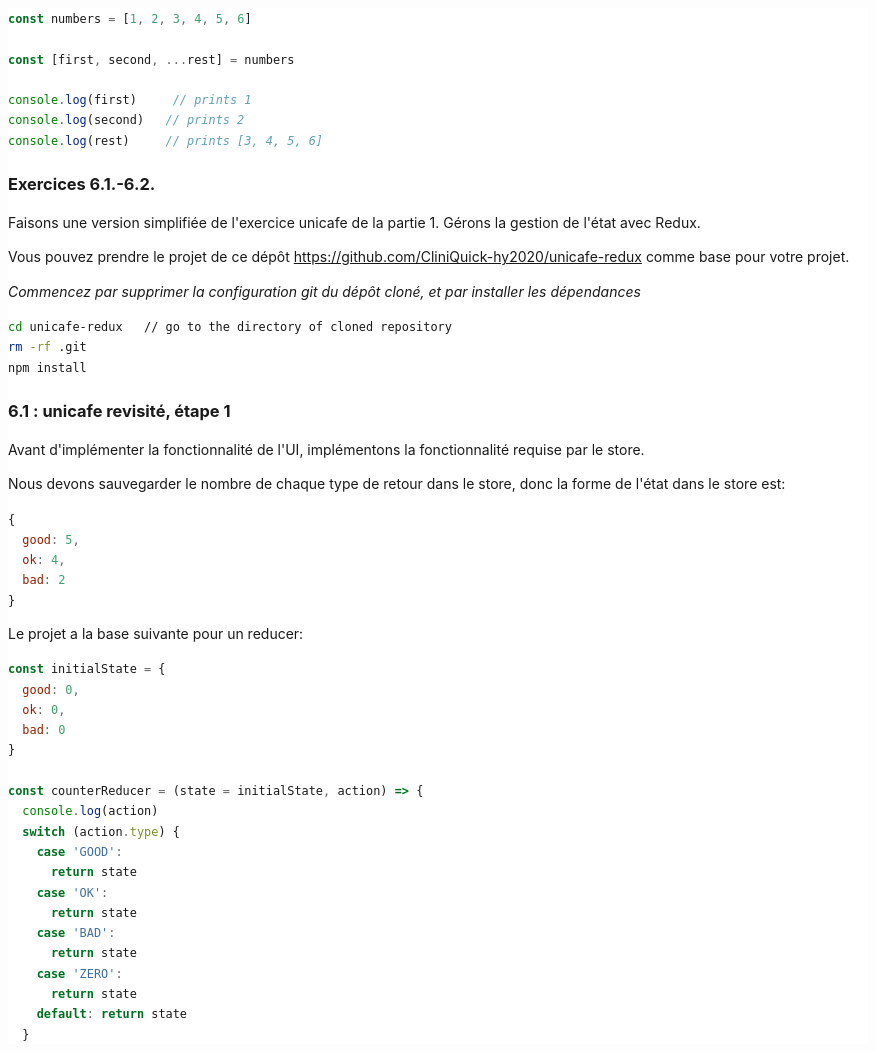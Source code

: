 ```js
const numbers = [1, 2, 3, 4, 5, 6]

const [first, second, ...rest] = numbers

console.log(first)     // prints 1
console.log(second)   // prints 2
console.log(rest)     // prints [3, 4, 5, 6]
```

</div>

<div class="tasks">

### Exercices 6.1.-6.2.

Faisons une version simplifiée de l'exercice unicafe de la partie 1. Gérons la gestion de l'état avec Redux.

Vous pouvez prendre le projet de ce dépôt <https://github.com/CliniQuick-hy2020/unicafe-redux> comme base pour votre projet.

<i>Commencez par supprimer la configuration git du dépôt cloné, et par installer les dépendances</i>

```bash
cd unicafe-redux   // go to the directory of cloned repository
rm -rf .git
npm install
```

### 6.1 : unicafe revisité, étape 1

Avant d'implémenter la fonctionnalité de l'UI, implémentons la fonctionnalité requise par le store.

Nous devons sauvegarder le nombre de chaque type de retour dans le store, donc la forme de l'état dans le store est:

```js
{
  good: 5,
  ok: 4,
  bad: 2
}
```

Le projet a la base suivante pour un reducer:

```js
const initialState = {
  good: 0,
  ok: 0,
  bad: 0
}

const counterReducer = (state = initialState, action) => {
  console.log(action)
  switch (action.type) {
    case 'GOOD':
      return state
    case 'OK':
      return state
    case 'BAD':
      return state
    case 'ZERO':
      return state
    default: return state
  }

```